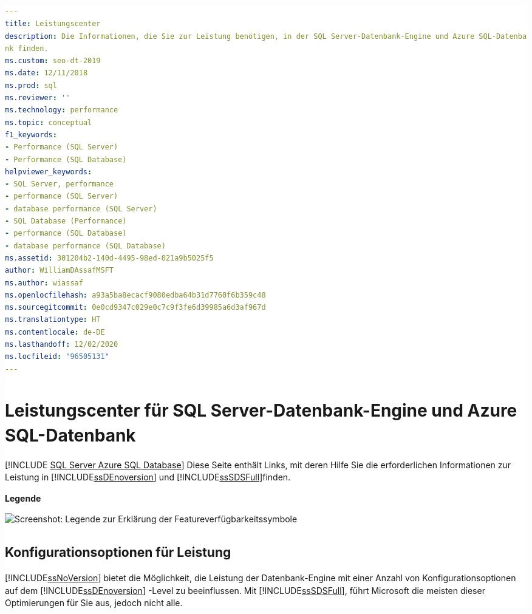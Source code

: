 ```yaml
---
title: Leistungscenter
description: Die Informationen, die Sie zur Leistung benötigen, in der SQL Server-Datenbank-Engine und Azure SQL-Datenbank finden.
ms.custom: seo-dt-2019
ms.date: 12/11/2018
ms.prod: sql
ms.reviewer: ''
ms.technology: performance
ms.topic: conceptual
f1_keywords:
- Performance (SQL Server)
- Performance (SQL Database)
helpviewer_keywords:
- SQL Server, performance
- performance (SQL Server)
- database performance (SQL Server)
- SQL Database (Performance)
- performance (SQL Database)
- database performance (SQL Database)
ms.assetid: 301204b2-140d-4495-98ed-021a9b5025f5
author: WilliamDAssafMSFT
ms.author: wiassaf
ms.openlocfilehash: a93a5ba8ecacf9080edba64b31d7760f6b359c48
ms.sourcegitcommit: 0e0cd9347c029e0c7c9f3fe6d39985a6d3af967d
ms.translationtype: HT
ms.contentlocale: de-DE
ms.lasthandoff: 12/02/2020
ms.locfileid: "96505131"
---
```

# <a name="performance-center-for-sql-server-database-engine-and-azure-sql-database"></a>Leistungscenter für SQL Server-Datenbank-Engine und Azure SQL-Datenbank
[!INCLUDE [SQL Server Azure SQL Database](../../includes/applies-to-version/sql-asdb.md)]
  Diese Seite enthält Links, mit deren Hilfe Sie die erforderlichen Informationen zur Leistung in [!INCLUDE[ssDEnoversion](../../includes/ssdenoversion-md.md)] und [!INCLUDE[ssSDSFull](../../includes/sssdsfull-md.md)]finden.  
  
 **Legende**  
  
 ![Screenshot: Legende zur Erklärung der Featureverfügbarkeitssymbole](../../relational-databases/performance/media/security-center-legend.PNG "security-center-legend")  
  
## <a name="configuration-options-for-performance"></a>Konfigurationsoptionen für Leistung  
 [!INCLUDE[ssNoVersion](../../includes/ssnoversion-md.md)] bietet die Möglichkeit, die Leistung der Datenbank-Engine mit einer Anzahl von Konfigurationsoptionen auf dem [!INCLUDE[ssDEnoversion](../../includes/ssdenoversion-md.md)] -Level zu beeinflussen. Mit [!INCLUDE[ssSDSFull](../../includes/sssdsfull-md.md)], führt Microsoft die meisten dieser Optimierungen für Sie aus, jedoch nicht alle.  
  